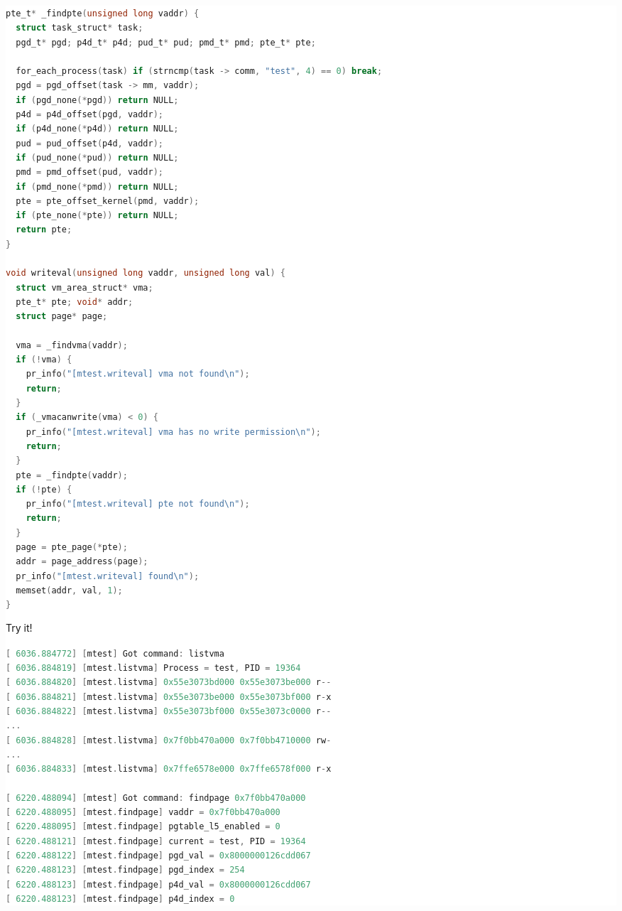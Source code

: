 ```c
pte_t* _findpte(unsigned long vaddr) {
  struct task_struct* task;
  pgd_t* pgd; p4d_t* p4d; pud_t* pud; pmd_t* pmd; pte_t* pte;

  for_each_process(task) if (strncmp(task -> comm, "test", 4) == 0) break;
  pgd = pgd_offset(task -> mm, vaddr);
  if (pgd_none(*pgd)) return NULL;
  p4d = p4d_offset(pgd, vaddr);
  if (p4d_none(*p4d)) return NULL;
  pud = pud_offset(p4d, vaddr);
  if (pud_none(*pud)) return NULL;
  pmd = pmd_offset(pud, vaddr);
  if (pmd_none(*pmd)) return NULL;
  pte = pte_offset_kernel(pmd, vaddr);
  if (pte_none(*pte)) return NULL;
  return pte;
}

void writeval(unsigned long vaddr, unsigned long val) {
  struct vm_area_struct* vma;
  pte_t* pte; void* addr;
  struct page* page;

  vma = _findvma(vaddr);
  if (!vma) {
    pr_info("[mtest.writeval] vma not found\n");
    return;
  }
  if (_vmacanwrite(vma) < 0) {
    pr_info("[mtest.writeval] vma has no write permission\n");
    return;
  }
  pte = _findpte(vaddr);
  if (!pte) {
    pr_info("[mtest.writeval] pte not found\n");
    return;
  }
  page = pte_page(*pte);
  addr = page_address(page);
  pr_info("[mtest.writeval] found\n");
  memset(addr, val, 1);
}
```
Try it!
```c
[ 6036.884772] [mtest] Got command: listvma
[ 6036.884819] [mtest.listvma] Process = test, PID = 19364
[ 6036.884820] [mtest.listvma] 0x55e3073bd000 0x55e3073be000 r--
[ 6036.884821] [mtest.listvma] 0x55e3073be000 0x55e3073bf000 r-x
[ 6036.884822] [mtest.listvma] 0x55e3073bf000 0x55e3073c0000 r--
...
[ 6036.884828] [mtest.listvma] 0x7f0bb470a000 0x7f0bb4710000 rw-
...
[ 6036.884833] [mtest.listvma] 0x7ffe6578e000 0x7ffe6578f000 r-x

[ 6220.488094] [mtest] Got command: findpage 0x7f0bb470a000
[ 6220.488095] [mtest.findpage] vaddr = 0x7f0bb470a000
[ 6220.488095] [mtest.findpage] pgtable_l5_enabled = 0
[ 6220.488121] [mtest.findpage] current = test, PID = 19364
[ 6220.488122] [mtest.findpage] pgd_val = 0x8000000126cdd067
[ 6220.488123] [mtest.findpage] pgd_index = 254
[ 6220.488123] [mtest.findpage] p4d_val = 0x8000000126cdd067
[ 6220.488123] [mtest.findpage] p4d_index = 0
```